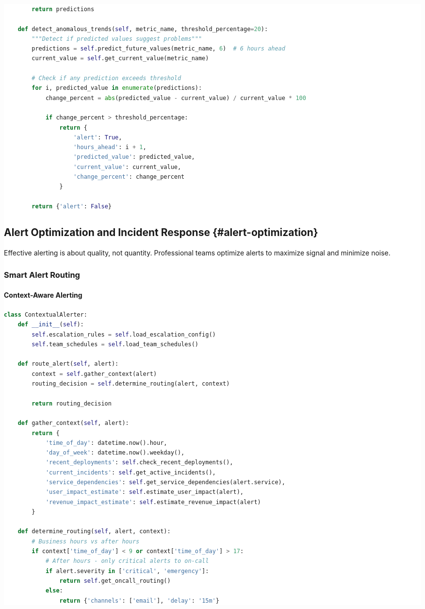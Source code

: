 ```python
        return predictions
    
    def detect_anomalous_trends(self, metric_name, threshold_percentage=20):
        """Detect if predicted values suggest problems"""
        predictions = self.predict_future_values(metric_name, 6)  # 6 hours ahead
        current_value = self.get_current_value(metric_name)
        
        # Check if any prediction exceeds threshold
        for i, predicted_value in enumerate(predictions):
            change_percent = abs(predicted_value - current_value) / current_value * 100
            
            if change_percent > threshold_percentage:
                return {
                    'alert': True,
                    'hours_ahead': i + 1,
                    'predicted_value': predicted_value,
                    'current_value': current_value,
                    'change_percent': change_percent
                }
        
        return {'alert': False}
```

## Alert Optimization and Incident Response {#alert-optimization}

Effective alerting is about quality, not quantity. Professional teams optimize alerts to maximize signal and minimize noise.

### Smart Alert Routing

#### Context-Aware Alerting
```python
class ContextualAlerter:
    def __init__(self):
        self.escalation_rules = self.load_escalation_config()
        self.team_schedules = self.load_team_schedules()
        
    def route_alert(self, alert):
        context = self.gather_context(alert)
        routing_decision = self.determine_routing(alert, context)
        
        return routing_decision
    
    def gather_context(self, alert):
        return {
            'time_of_day': datetime.now().hour,
            'day_of_week': datetime.now().weekday(),
            'recent_deployments': self.check_recent_deployments(),
            'current_incidents': self.get_active_incidents(),
            'service_dependencies': self.get_service_dependencies(alert.service),
            'user_impact_estimate': self.estimate_user_impact(alert),
            'revenue_impact_estimate': self.estimate_revenue_impact(alert)
        }
    
    def determine_routing(self, alert, context):
        # Business hours vs after hours
        if context['time_of_day'] < 9 or context['time_of_day'] > 17:
            # After hours - only critical alerts to on-call
            if alert.severity in ['critical', 'emergency']:
                return self.get_oncall_routing()
            else:
                return {'channels': ['email'], 'delay': '15m'}
```